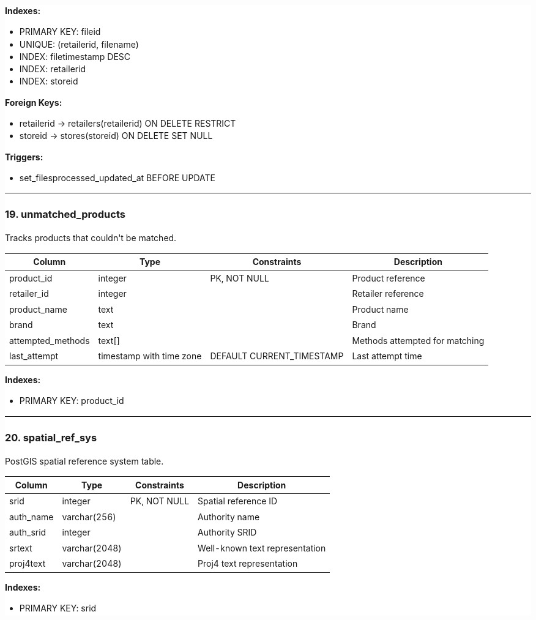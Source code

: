 **Indexes:**
- PRIMARY KEY: fileid
- UNIQUE: (retailerid, filename)
- INDEX: filetimestamp DESC
- INDEX: retailerid
- INDEX: storeid

**Foreign Keys:**
- retailerid → retailers(retailerid) ON DELETE RESTRICT
- storeid → stores(storeid) ON DELETE SET NULL

**Triggers:**
- set_filesprocessed_updated_at BEFORE UPDATE

---

### 19. **unmatched_products**
Tracks products that couldn't be matched.

| Column | Type | Constraints | Description |
|--------|------|------------|-------------|
| product_id | integer | PK, NOT NULL | Product reference |
| retailer_id | integer | | Retailer reference |
| product_name | text | | Product name |
| brand | text | | Brand |
| attempted_methods | text[] | | Methods attempted for matching |
| last_attempt | timestamp with time zone | DEFAULT CURRENT_TIMESTAMP | Last attempt time |

**Indexes:**
- PRIMARY KEY: product_id

---

### 20. **spatial_ref_sys**
PostGIS spatial reference system table.

| Column | Type | Constraints | Description |
|--------|------|------------|-------------|
| srid | integer | PK, NOT NULL | Spatial reference ID |
| auth_name | varchar(256) | | Authority name |
| auth_srid | integer | | Authority SRID |
| srtext | varchar(2048) | | Well-known text representation |
| proj4text | varchar(2048) | | Proj4 text representation |

**Indexes:**
- PRIMARY KEY: srid
